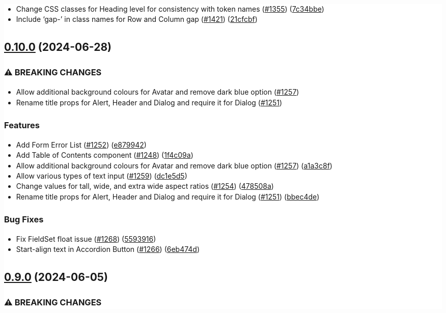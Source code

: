 * Change CSS classes for Heading level for consistency with token names ([#1355](https://github.com/Amsterdam/design-system/issues/1355)) ([7c34bbe](https://github.com/Amsterdam/design-system/commit/7c34bbea69b377b8e5efffd169374d383cddc54b))
* Include ‘gap-’ in class names for Row and Column gap ([#1421](https://github.com/Amsterdam/design-system/issues/1421)) ([21cfcbf](https://github.com/Amsterdam/design-system/commit/21cfcbfc80b8fd3dac797428ee42a52447a9b9de))

## [0.10.0](https://github.com/Amsterdam/design-system/compare/design-system-css-v0.9.0...design-system-css-v0.10.0) (2024-06-28)

### ⚠ BREAKING CHANGES

* Allow additional background colours for Avatar and remove dark blue option ([#1257](https://github.com/Amsterdam/design-system/issues/1257))
* Rename title props for Alert, Header and Dialog and require it for Dialog ([#1251](https://github.com/Amsterdam/design-system/issues/1251))

### Features

* Add Form Error List ([#1252](https://github.com/Amsterdam/design-system/issues/1252)) ([e879942](https://github.com/Amsterdam/design-system/commit/e87994292f62434a1ebff704c909bea4a0feff25))
* Add Table of Contents component ([#1248](https://github.com/Amsterdam/design-system/issues/1248)) ([1f4c09a](https://github.com/Amsterdam/design-system/commit/1f4c09a08d2aa96d1c584eceb498d33c31aa52ad))
* Allow additional background colours for Avatar and remove dark blue option ([#1257](https://github.com/Amsterdam/design-system/issues/1257)) ([a1a3c8f](https://github.com/Amsterdam/design-system/commit/a1a3c8fc58f249f0cd9c7d8bd09cc46f3f48cb5c))
* Allow various types of text input ([#1259](https://github.com/Amsterdam/design-system/issues/1259)) ([dc1e5d5](https://github.com/Amsterdam/design-system/commit/dc1e5d5d0e1f7a1f9baa29581de11a3400d4d9da))
* Change values for tall, wide, and extra wide aspect ratios ([#1254](https://github.com/Amsterdam/design-system/issues/1254)) ([478508a](https://github.com/Amsterdam/design-system/commit/478508a758f311b89dfb8214813b25e50d875ff0))
* Rename title props for Alert, Header and Dialog and require it for Dialog ([#1251](https://github.com/Amsterdam/design-system/issues/1251)) ([bbec4de](https://github.com/Amsterdam/design-system/commit/bbec4de523bebb4d8187e713d4d79af228953674))

### Bug Fixes

* Fix FieldSet float issue ([#1268](https://github.com/Amsterdam/design-system/issues/1268)) ([5593916](https://github.com/Amsterdam/design-system/commit/5593916904db612f4dfa1c5d02c88add35d0103a))
* Start-align text in Accordion Button ([#1266](https://github.com/Amsterdam/design-system/issues/1266)) ([6eb474d](https://github.com/Amsterdam/design-system/commit/6eb474ddd50c344dd06da064689d5ed1a374d907))

## [0.9.0](https://github.com/Amsterdam/design-system/compare/design-system-css-v0.8.0...design-system-css-v0.9.0) (2024-06-05)

### ⚠ BREAKING CHANGES
